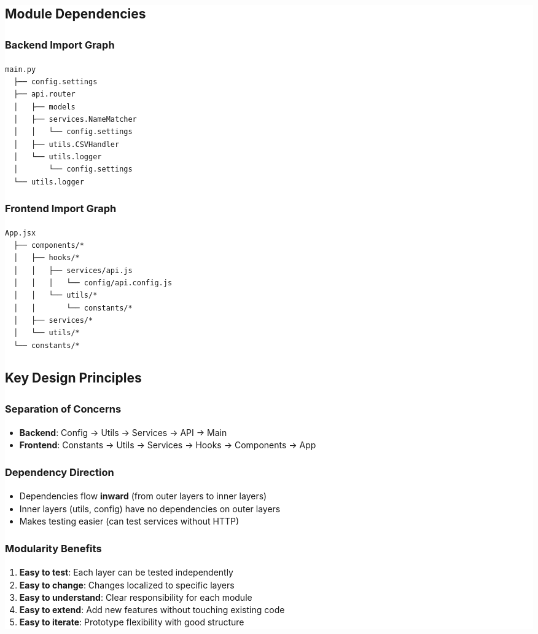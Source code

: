 ## Module Dependencies

### Backend Import Graph

```
main.py
  ├── config.settings
  ├── api.router
  │   ├── models
  │   ├── services.NameMatcher
  │   │   └── config.settings
  │   ├── utils.CSVHandler
  │   └── utils.logger
  │       └── config.settings
  └── utils.logger
```

### Frontend Import Graph

```
App.jsx
  ├── components/*
  │   ├── hooks/*
  │   │   ├── services/api.js
  │   │   │   └── config/api.config.js
  │   │   └── utils/*
  │   │       └── constants/*
  │   ├── services/*
  │   └── utils/*
  └── constants/*
```

## Key Design Principles

### Separation of Concerns

- **Backend**: Config → Utils → Services → API → Main
- **Frontend**: Constants → Utils → Services → Hooks → Components → App

### Dependency Direction

- Dependencies flow **inward** (from outer layers to inner layers)
- Inner layers (utils, config) have no dependencies on outer layers
- Makes testing easier (can test services without HTTP)

### Modularity Benefits

1. **Easy to test**: Each layer can be tested independently
2. **Easy to change**: Changes localized to specific layers
3. **Easy to understand**: Clear responsibility for each module
4. **Easy to extend**: Add new features without touching existing code
5. **Easy to iterate**: Prototype flexibility with good structure
